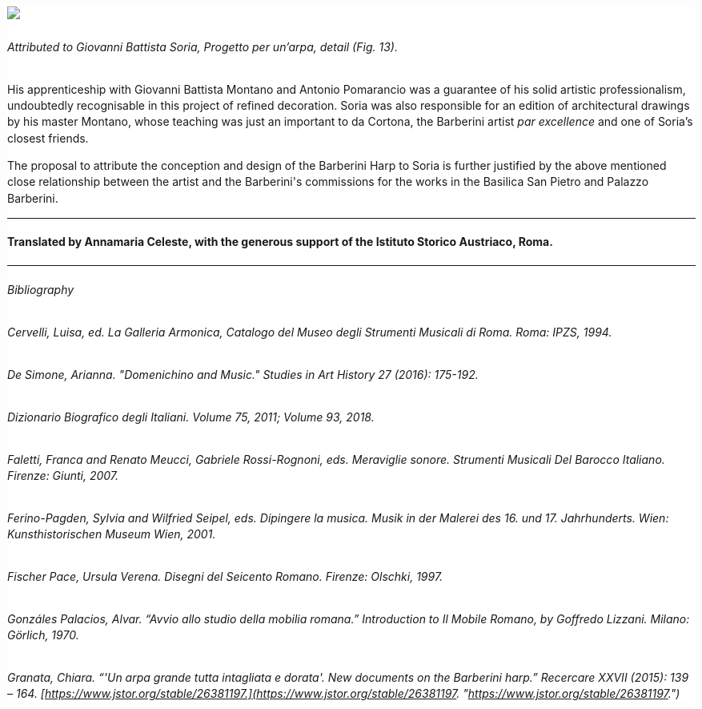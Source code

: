 ![](/images/fig-4.jpg)

###### Attributed to Giovanni Battista Soria, _Progetto per un’arpa,_ detail (<cap>Fig. 13</cap>).

His apprenticeship with Giovanni Battista Montano and <span id="person_tag">Antonio Pomarancio</span> was a guarantee of his solid artistic professionalism, undoubtedly  recognisable in this project of refined decoration. Soria was also responsible for an edition of architectural drawings by his master Montano, whose teaching was just an important to da Cortona, the Barberini artist _par excellence_ and one of Soria’s closest friends.

The proposal to attribute the conception and design of the Barberini Harp to Soria is further justified by the above mentioned close relationship between the artist and the Barberini's commissions for the works in the <span id="subjects_tag">Basilica San Pietro</span> and Palazzo Barberini.

***

#### Translated by <span id="person_tag">Annamaria Celeste</span>, with the generous support of the Istituto Storico Austriaco, Roma.

***

###### Bibliography

###### Cervelli, Luisa, ed. _La Galleria Armonica, Catalogo del Museo degli Strumenti Musicali di Roma_. Roma: IPZS, 1994.

###### De Simone, Arianna. "Domenichino and Music." _Studies in Art History_ 27 (2016): 175-192.

###### _Dizionario Biografico degli Italiani_. Volume 75, 2011; Volume 93, 2018.

###### Faletti, Franca and Renato Meucci, Gabriele Rossi-Rognoni, eds. _Meraviglie sonore. Strumenti Musicali Del Barocco Italiano._ Firenze: Giunti, 2007.

###### Ferino-Pagden, Sylvia and Wilfried Seipel, eds. _Dipingere la musica. Musik in der Malerei des 16. und 17. Jahrhunderts_. Wien: Kunsthistorischen Museum Wien, 2001.

###### Fischer Pace, Ursula Verena. _Disegni del Seicento Romano_. Firenze: Olschki, 1997.

###### Gonzáles Palacios, Alvar. “Avvio allo studio della mobilia romana.” Introduction to _Il Mobile Romano_, by Goffredo Lizzani. Milano: Görlich, 1970.

###### Granata, Chiara. “'Un arpa grande tutta intagliata e dorata'. New documents on the Barberini harp.” _Recercare_ XXVII (2015): 139 – 164. [https://www.jstor.org/stable/26381197.](https://www.jstor.org/stable/26381197. "https://www.jstor.org/stable/26381197.")
